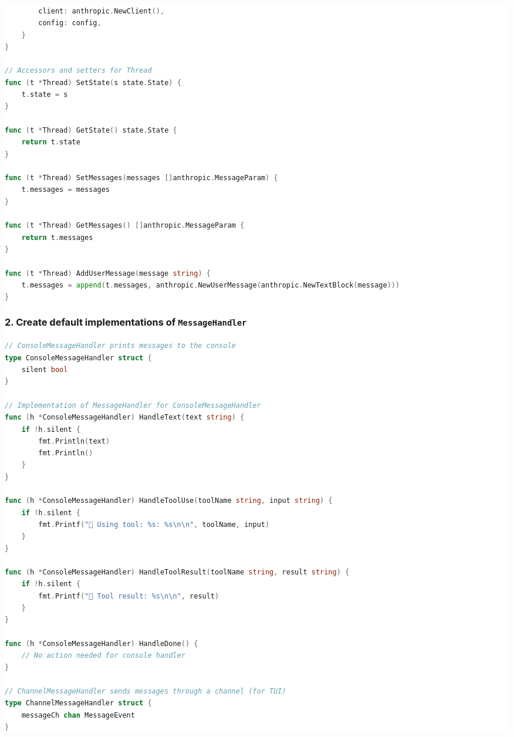 ```go
        client: anthropic.NewClient(),
        config: config,
    }
}

// Accessors and setters for Thread
func (t *Thread) SetState(s state.State) {
    t.state = s
}

func (t *Thread) GetState() state.State {
    return t.state
}

func (t *Thread) SetMessages(messages []anthropic.MessageParam) {
    t.messages = messages
}

func (t *Thread) GetMessages() []anthropic.MessageParam {
    return t.messages
}

func (t *Thread) AddUserMessage(message string) {
    t.messages = append(t.messages, anthropic.NewUserMessage(anthropic.NewTextBlock(message)))
}
```

### 2. Create default implementations of `MessageHandler`

```go
// ConsoleMessageHandler prints messages to the console
type ConsoleMessageHandler struct {
    silent bool
}

// Implementation of MessageHandler for ConsoleMessageHandler
func (h *ConsoleMessageHandler) HandleText(text string) {
    if !h.silent {
        fmt.Println(text)
        fmt.Println()
    }
}

func (h *ConsoleMessageHandler) HandleToolUse(toolName string, input string) {
    if !h.silent {
        fmt.Printf("🔧 Using tool: %s: %s\n\n", toolName, input)
    }
}

func (h *ConsoleMessageHandler) HandleToolResult(toolName string, result string) {
    if !h.silent {
        fmt.Printf("🔄 Tool result: %s\n\n", result)
    }
}

func (h *ConsoleMessageHandler) HandleDone() {
    // No action needed for console handler
}

// ChannelMessageHandler sends messages through a channel (for TUI)
type ChannelMessageHandler struct {
    messageCh chan MessageEvent
}
```